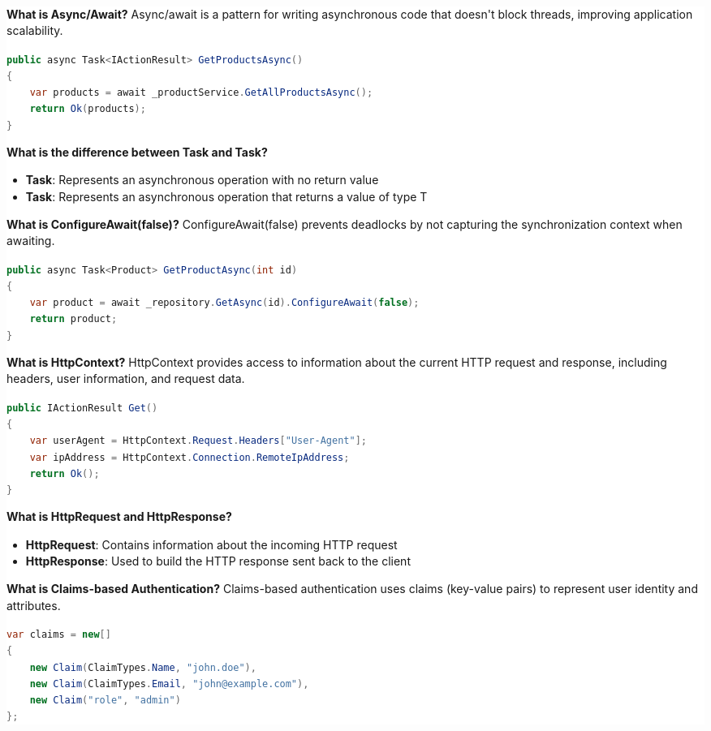 **What is Async/Await?**
Async/await is a pattern for writing asynchronous code that doesn't block threads, improving application scalability.

```csharp
public async Task<IActionResult> GetProductsAsync()
{
    var products = await _productService.GetAllProductsAsync();
    return Ok(products);
}
```

**What is the difference between Task and Task<T>?**
- **Task**: Represents an asynchronous operation with no return value
- **Task<T>**: Represents an asynchronous operation that returns a value of type T

**What is ConfigureAwait(false)?**
ConfigureAwait(false) prevents deadlocks by not capturing the synchronization context when awaiting.

```csharp
public async Task<Product> GetProductAsync(int id)
{
    var product = await _repository.GetAsync(id).ConfigureAwait(false);
    return product;
}
```

**What is HttpContext?**
HttpContext provides access to information about the current HTTP request and response, including headers, user information, and request data.

```csharp
public IActionResult Get()
{
    var userAgent = HttpContext.Request.Headers["User-Agent"];
    var ipAddress = HttpContext.Connection.RemoteIpAddress;
    return Ok();
}
```

**What is HttpRequest and HttpResponse?**
- **HttpRequest**: Contains information about the incoming HTTP request
- **HttpResponse**: Used to build the HTTP response sent back to the client

**What is Claims-based Authentication?**
Claims-based authentication uses claims (key-value pairs) to represent user identity and attributes.

```csharp
var claims = new[]
{
    new Claim(ClaimTypes.Name, "john.doe"),
    new Claim(ClaimTypes.Email, "john@example.com"),
    new Claim("role", "admin")
};
```
